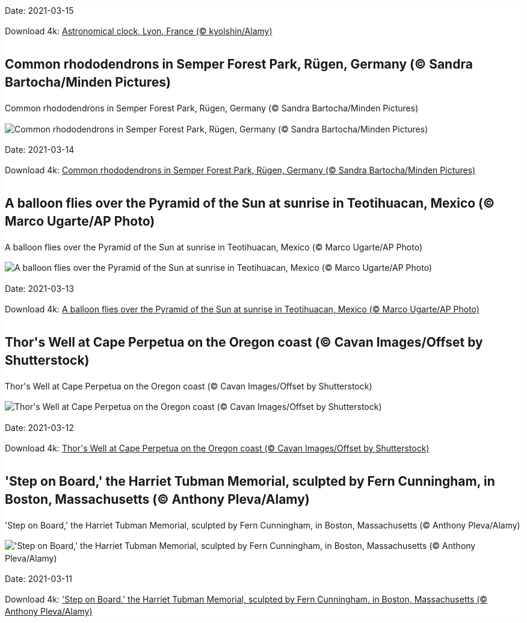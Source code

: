 Date: 2021-03-15

Download 4k: [Astronomical clock, Lyon, France (© kyolshin/Alamy)](https://bing.com/th?id=OHR.LyonAstronomical_EN-US8367377789_UHD.jpg)

## Common rhododendrons in Semper Forest Park, Rügen, Germany (© Sandra Bartocha/Minden Pictures)

Common rhododendrons in Semper Forest Park, Rügen, Germany (© Sandra Bartocha/Minden Pictures)

![Common rhododendrons in Semper Forest Park, Rügen, Germany (© Sandra Bartocha/Minden Pictures)](https://bing.com/th?id=OHR.Rhododendron_EN-US8246366006_UHD.jpg&w=1024&h=576)

Date: 2021-03-14

Download 4k: [Common rhododendrons in Semper Forest Park, Rügen, Germany (© Sandra Bartocha/Minden Pictures)](https://bing.com/th?id=OHR.Rhododendron_EN-US8246366006_UHD.jpg)

## A balloon flies over the Pyramid of the Sun at sunrise in Teotihuacan, Mexico (© Marco Ugarte/AP Photo)

A balloon flies over the Pyramid of the Sun at sunrise in Teotihuacan, Mexico (© Marco Ugarte/AP Photo)

![A balloon flies over the Pyramid of the Sun at sunrise in Teotihuacan, Mexico (© Marco Ugarte/AP Photo)](https://bing.com/th?id=OHR.AztecNewYear_EN-US8147148173_UHD.jpg&w=1024&h=576)

Date: 2021-03-13

Download 4k: [A balloon flies over the Pyramid of the Sun at sunrise in Teotihuacan, Mexico (© Marco Ugarte/AP Photo)](https://bing.com/th?id=OHR.AztecNewYear_EN-US8147148173_UHD.jpg)

## Thor's Well at Cape Perpetua on the Oregon coast (© Cavan Images/Offset by Shutterstock)

Thor's Well at Cape Perpetua on the Oregon coast (© Cavan Images/Offset by Shutterstock)

![Thor's Well at Cape Perpetua on the Oregon coast (© Cavan Images/Offset by Shutterstock)](https://bing.com/th?id=OHR.CapePerpetua_EN-US1381606733_UHD.jpg&w=1024&h=576)

Date: 2021-03-12

Download 4k: [Thor's Well at Cape Perpetua on the Oregon coast (© Cavan Images/Offset by Shutterstock)](https://bing.com/th?id=OHR.CapePerpetua_EN-US1381606733_UHD.jpg)

## 'Step on Board,' the Harriet Tubman Memorial, sculpted by Fern Cunningham, in Boston, Massachusetts (© Anthony Pleva/Alamy)

'Step on Board,' the Harriet Tubman Memorial, sculpted by Fern Cunningham, in Boston, Massachusetts (© Anthony Pleva/Alamy)

!['Step on Board,' the Harriet Tubman Memorial, sculpted by Fern Cunningham, in Boston, Massachusetts (© Anthony Pleva/Alamy)](https://bing.com/th?id=OHR.HarrietTubman_EN-US1054261891_UHD.jpg&w=1024&h=576)

Date: 2021-03-11

Download 4k: ['Step on Board,' the Harriet Tubman Memorial, sculpted by Fern Cunningham, in Boston, Massachusetts (© Anthony Pleva/Alamy)](https://bing.com/th?id=OHR.HarrietTubman_EN-US1054261891_UHD.jpg)
